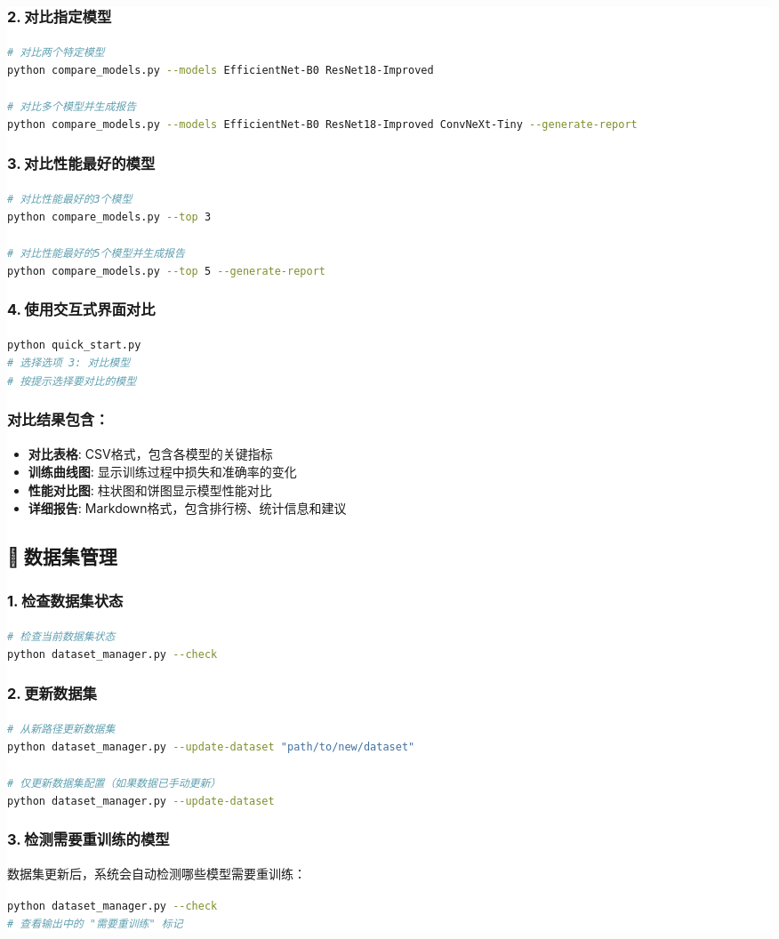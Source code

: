 ### 2. 对比指定模型
```bash
# 对比两个特定模型
python compare_models.py --models EfficientNet-B0 ResNet18-Improved

# 对比多个模型并生成报告
python compare_models.py --models EfficientNet-B0 ResNet18-Improved ConvNeXt-Tiny --generate-report
```

### 3. 对比性能最好的模型
```bash
# 对比性能最好的3个模型
python compare_models.py --top 3

# 对比性能最好的5个模型并生成报告
python compare_models.py --top 5 --generate-report
```

### 4. 使用交互式界面对比
```bash
python quick_start.py
# 选择选项 3: 对比模型
# 按提示选择要对比的模型
```

### 对比结果包含：
- **对比表格**: CSV格式，包含各模型的关键指标
- **训练曲线图**: 显示训练过程中损失和准确率的变化
- **性能对比图**: 柱状图和饼图显示模型性能对比
- **详细报告**: Markdown格式，包含排行榜、统计信息和建议

## 📁 数据集管理

### 1. 检查数据集状态
```bash
# 检查当前数据集状态
python dataset_manager.py --check
```

### 2. 更新数据集
```bash
# 从新路径更新数据集
python dataset_manager.py --update-dataset "path/to/new/dataset"

# 仅更新数据集配置（如果数据已手动更新）
python dataset_manager.py --update-dataset
```

### 3. 检测需要重训练的模型
数据集更新后，系统会自动检测哪些模型需要重训练：
```bash
python dataset_manager.py --check
# 查看输出中的 "需要重训练" 标记
```
